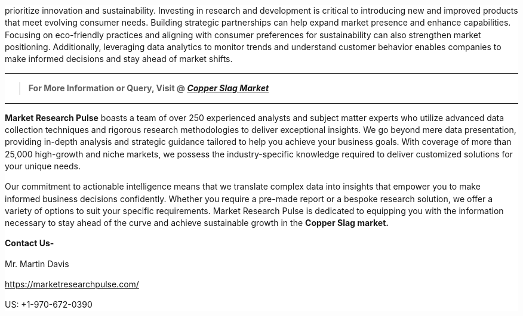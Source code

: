 prioritize innovation and sustainability. Investing in research and development is critical to introducing new and improved products that meet evolving consumer needs. Building strategic partnerships can help expand market presence and enhance capabilities. Focusing on eco-friendly practices and aligning with consumer preferences for sustainability can also strengthen market positioning. Additionally, leveraging data analytics to monitor trends and understand customer behavior enables companies to make informed decisions and stay ahead of market shifts.</p><hr /><blockquote><p><strong>For More Information or Query, Visit @&nbsp;<em><a href="https://marketresearchpulse.com/report/46674/copper-slag-market?utm_source=Linkedin&utm_medium=022">Copper Slag Market</a></em></strong></p></blockquote><hr /><p><strong>Market Research Pulse</strong> boasts a team of over 250 experienced analysts and subject matter experts who utilize advanced data collection techniques and rigorous research methodologies to deliver exceptional insights. We go beyond mere data presentation, providing in-depth analysis and strategic guidance tailored to help you achieve your business goals. With coverage of more than 25,000 high-growth and niche markets, we possess the industry-specific knowledge required to deliver customized solutions for your unique needs.</p><p>Our commitment to actionable intelligence means that we translate complex data into insights that empower you to make informed business decisions confidently. Whether you require a pre-made report or a bespoke research solution, we offer a variety of options to suit your specific requirements. Market Research Pulse is dedicated to equipping you with the information necessary to stay ahead of the curve and achieve sustainable growth in the <strong>Copper Slag market.</strong></p><p><strong>Contact Us-</strong></p><p>Mr. Martin Davis</p><p>https://marketresearchpulse.com/</p><p>US: +1-970-672-0390</p>
